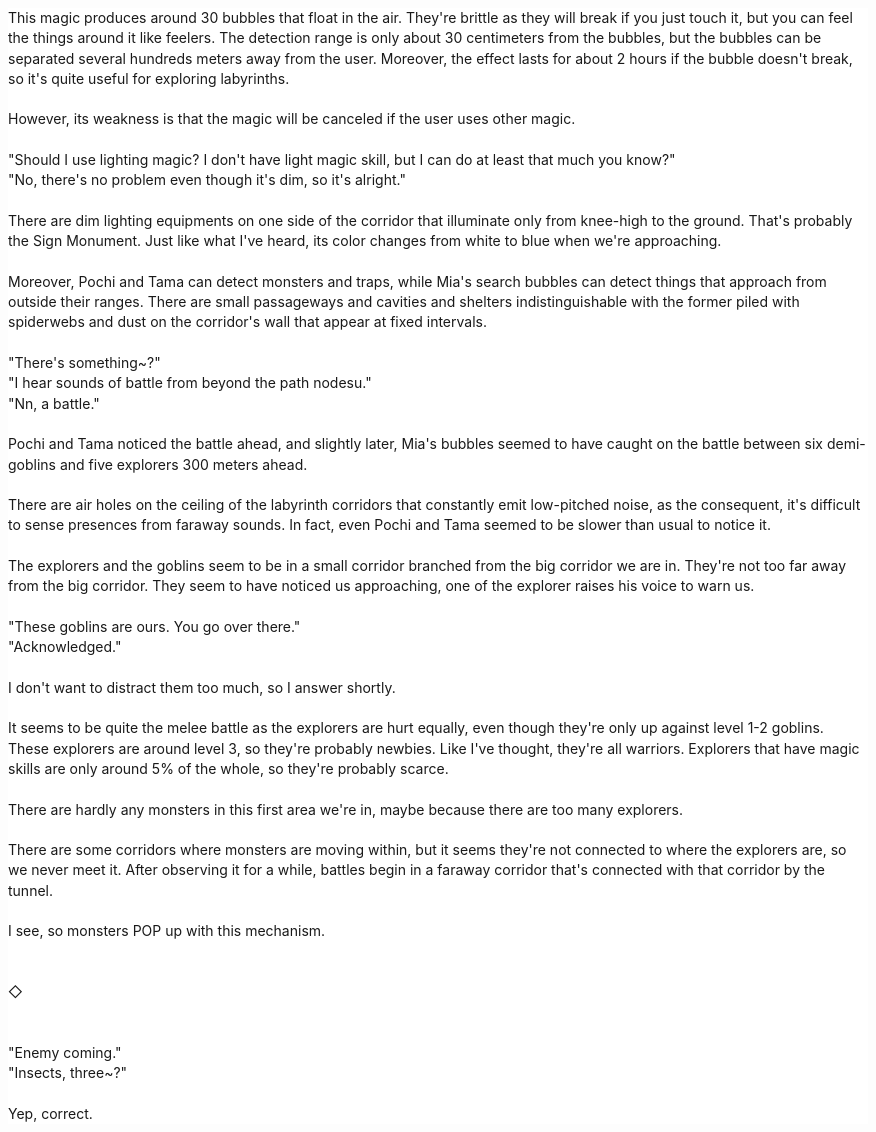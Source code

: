 This magic produces around 30 bubbles that float in the air. They're brittle as they will break if you just touch it, but you can feel the things around it like feelers. The detection range is only about 30 centimeters from the bubbles, but the bubbles can be separated several hundreds meters away from the user. Moreover, the effect lasts for about 2 hours if the bubble doesn't break, so it's quite useful for exploring labyrinths.<br/>
<br/>
However, its weakness is that the magic will be canceled if the user uses other magic.<br/>
<br/>
"Should I use lighting magic? I don't have light magic skill, but I can do at least that much you know?"<br/>
"No, there's no problem even though it's dim, so it's alright."<br/>
<br/>
There are dim lighting equipments on one side of the corridor that illuminate only from knee-high to the ground. That's probably the Sign Monument. Just like what I've heard, its color changes from white to blue when we're approaching.<br/>
<br/>
Moreover, Pochi and Tama can detect monsters and traps, while Mia's search bubbles can detect things that approach from outside their ranges. There are small passageways and cavities and shelters indistinguishable with the former piled with spiderwebs and dust on the corridor's wall that appear at fixed intervals.<br/>
<br/>
"There's something~?"<br/>
"I hear sounds of battle from beyond the path nodesu."<br/>
"Nn, a battle."<br/>
<br/>
Pochi and Tama noticed the battle ahead, and slightly later, Mia's bubbles seemed to have caught on the battle between six demi-goblins and five explorers 300 meters ahead.<br/>
<br/>
There are air holes on the ceiling of the labyrinth corridors that constantly emit low-pitched noise, as the consequent, it's difficult to sense presences from faraway sounds. In fact, even Pochi and Tama seemed to be slower than usual to notice it.<br/>
<br/>
The explorers and the goblins seem to be in a small corridor branched from the big corridor we are in. They're not too far away from the big corridor. They seem to have noticed us approaching, one of the explorer raises his voice to warn us.<br/>
<br/>
"These goblins are ours. You go over there."<br/>
"Acknowledged."<br/>
<br/>
I don't want to distract them too much, so I answer shortly.<br/>
<br/>
It seems to be quite the melee battle as the explorers are hurt equally, even though they're only up against level 1-2 goblins. These explorers are around level 3, so they're probably newbies. Like I've thought, they're all warriors. Explorers that have magic skills are only around 5% of the whole, so they're probably scarce. <br/>
<br/>
There are hardly any monsters in this first area we're in, maybe because there are too many explorers.<br/>
<br/>
There are some corridors where monsters are moving within, but it seems they're not connected to where the explorers are, so we never meet it. After observing it for a while, battles begin in a faraway corridor that's connected with that corridor by the tunnel.<br/>
<br/>
I see, so monsters POP up with this mechanism.<br/>
<br/>
<br/>
◇<br/>
<br/>
<br/>
"Enemy coming."<br/>
"Insects, three~?"<br/>
<br/>
Yep, correct.<br/>